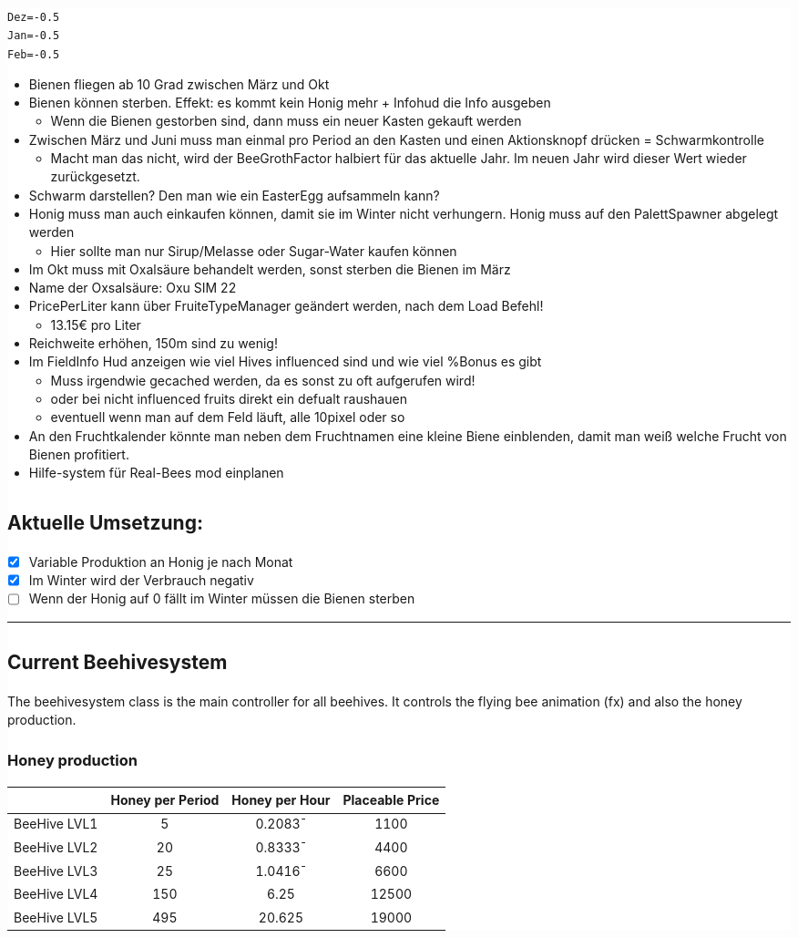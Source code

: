  ```
Dez=-0.5
Jan=-0.5
Feb=-0.5
 ```
 - Bienen fliegen ab 10 Grad zwischen März und Okt
 - Bienen können sterben. Effekt: es kommt kein Honig mehr + Infohud die Info ausgeben
 	- Wenn die Bienen gestorben sind, dann muss ein neuer Kasten gekauft werden
 - Zwischen März und Juni muss man einmal pro Period an den Kasten und einen Aktionsknopf drücken = Schwarmkontrolle
 	- Macht man das nicht, wird der BeeGrothFactor halbiert für das aktuelle Jahr. Im neuen Jahr wird dieser Wert wieder zurückgesetzt.
 - Schwarm darstellen? Den man wie ein EasterEgg aufsammeln kann?
 - Honig muss man auch einkaufen können, damit sie im Winter nicht verhungern. Honig muss auf den PalettSpawner abgelegt werden
	- Hier sollte man nur Sirup/Melasse oder Sugar-Water kaufen können
 - Im Okt muss mit Oxalsäure behandelt werden, sonst sterben die Bienen im März
 - Name der Oxsalsäure: Oxu SIM 22
 - PricePerLiter kann über FruiteTypeManager geändert werden, nach dem Load Befehl!
 	- 13.15€ pro Liter
 - Reichweite erhöhen, 150m sind zu wenig!
 - Im FieldInfo Hud anzeigen wie viel Hives influenced sind und wie viel %Bonus es gibt
	- Muss irgendwie gecached werden, da es sonst zu oft aufgerufen wird!
	- oder bei nicht influenced fruits direkt ein defualt raushauen
	- eventuell wenn man auf dem Feld läuft, alle 10pixel oder so
 - An den Fruchtkalender könnte man neben dem Fruchtnamen eine kleine Biene einblenden, damit man weiß welche Frucht von Bienen profitiert.
 - Hilfe-system für Real-Bees mod einplanen


 ## Aktuelle Umsetzung:
 - [x] Variable Produktion an Honig je nach Monat
 - [x] Im Winter wird der Verbrauch negativ
 - [ ] Wenn der Honig auf 0 fällt im Winter müssen die Bienen sterben

---

 ## Current Beehivesystem
 The beehivesystem class is the main controller for all beehives. It controls the flying bee animation (fx) and also the honey production.

 ### Honey production
 | |Honey per Period|Honey per Hour|Placeable Price|
|---|:---:|:---:|:---:|
| BeeHive LVL1 | 5 | 0.2083¯ | 1100 |
| BeeHive LVL2 | 20 | 0.8333¯ | 4400 |
| BeeHive LVL3 | 25 | 1.0416¯ | 6600 |
| BeeHive LVL4 | 150 | 6.25 | 12500 |
| BeeHive LVL5 | 495 | 20.625 | 19000 |
